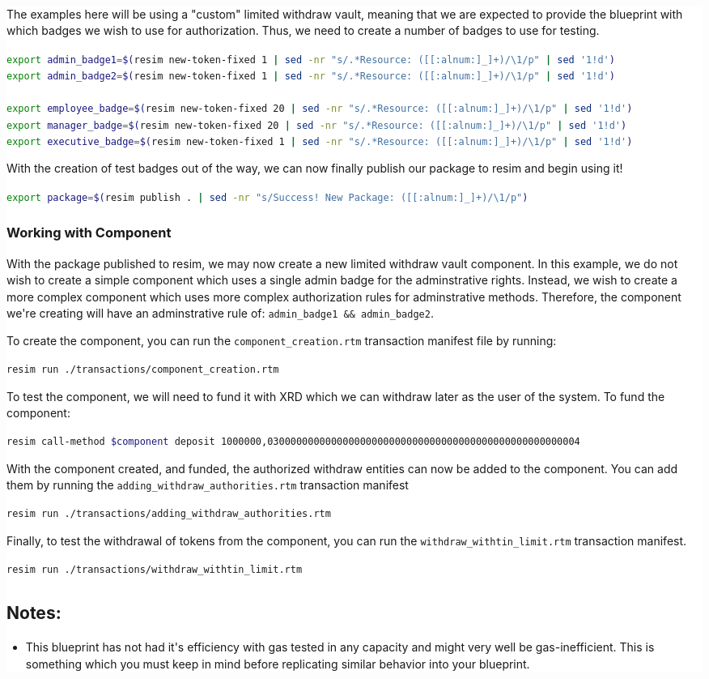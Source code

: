 The examples here will be using a "custom" limited withdraw vault, meaning that we are expected to provide the blueprint with which badges we wish to use for authorization. Thus, we need to create a number of badges to use for testing. 

```sh
export admin_badge1=$(resim new-token-fixed 1 | sed -nr "s/.*Resource: ([[:alnum:]_]+)/\1/p" | sed '1!d')
export admin_badge2=$(resim new-token-fixed 1 | sed -nr "s/.*Resource: ([[:alnum:]_]+)/\1/p" | sed '1!d')

export employee_badge=$(resim new-token-fixed 20 | sed -nr "s/.*Resource: ([[:alnum:]_]+)/\1/p" | sed '1!d')
export manager_badge=$(resim new-token-fixed 20 | sed -nr "s/.*Resource: ([[:alnum:]_]+)/\1/p" | sed '1!d')
export executive_badge=$(resim new-token-fixed 1 | sed -nr "s/.*Resource: ([[:alnum:]_]+)/\1/p" | sed '1!d')
```

With the creation of test badges out of the way, we can now finally publish our package to resim and begin using it!

```sh
export package=$(resim publish . | sed -nr "s/Success! New Package: ([[:alnum:]_]+)/\1/p")
```

### Working with Component

With the package published to resim, we may now create a new limited withdraw vault component. In this example, we do not wish to create a simple component which uses a single admin badge for the adminstrative rights. Instead, we wish to create a more complex component which uses more complex authorization rules for adminstrative methods. Therefore, the component we're creating will have an adminstrative rule of: `admin_badge1 && admin_badge2`.

To create the component, you can run the `component_creation.rtm` transaction manifest file by running:

```sh
resim run ./transactions/component_creation.rtm
```

To test the component, we will need to fund it with XRD which we can withdraw later as the user of the system. To fund the component:

```sh
resim call-method $component deposit 1000000,030000000000000000000000000000000000000000000000000004
```

With the component created, and funded, the authorized withdraw entities can now be added to the component. You can add them by running the `adding_withdraw_authorities.rtm` transaction manifest

```sh
resim run ./transactions/adding_withdraw_authorities.rtm
```

Finally, to test the withdrawal of tokens from the component, you can run the `withdraw_withtin_limit.rtm` transaction manifest.

```sh
resim run ./transactions/withdraw_withtin_limit.rtm
```

## Notes:

* This blueprint has not had it's efficiency with gas tested in any capacity and might very well be gas-inefficient. This is something which you must keep in mind before replicating similar behavior into your blueprint.